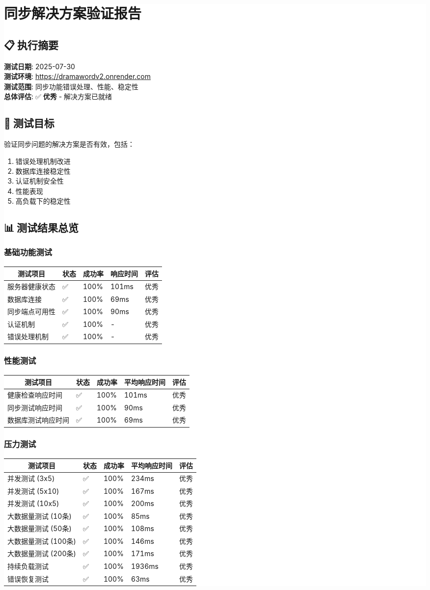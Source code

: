 # 同步解决方案验证报告

## 📋 执行摘要

**测试日期**: 2025-07-30  
**测试环境**: https://dramawordv2.onrender.com  
**测试范围**: 同步功能错误处理、性能、稳定性  
**总体评估**: ✅ **优秀** - 解决方案已就绪

## 🎯 测试目标

验证同步问题的解决方案是否有效，包括：
1. 错误处理机制改进
2. 数据库连接稳定性
3. 认证机制安全性
4. 性能表现
5. 高负载下的稳定性

## 📊 测试结果总览

### 基础功能测试
| 测试项目 | 状态 | 成功率 | 响应时间 | 评估 |
|---------|------|--------|----------|------|
| 服务器健康状态 | ✅ | 100% | 101ms | 优秀 |
| 数据库连接 | ✅ | 100% | 69ms | 优秀 |
| 同步端点可用性 | ✅ | 100% | 90ms | 优秀 |
| 认证机制 | ✅ | 100% | - | 优秀 |
| 错误处理机制 | ✅ | 100% | - | 优秀 |

### 性能测试
| 测试项目 | 状态 | 成功率 | 平均响应时间 | 评估 |
|---------|------|--------|--------------|------|
| 健康检查响应时间 | ✅ | 100% | 101ms | 优秀 |
| 同步测试响应时间 | ✅ | 100% | 90ms | 优秀 |
| 数据库测试响应时间 | ✅ | 100% | 69ms | 优秀 |

### 压力测试
| 测试项目 | 状态 | 成功率 | 平均响应时间 | 评估 |
|---------|------|--------|--------------|------|
| 并发测试 (3x5) | ✅ | 100% | 234ms | 优秀 |
| 并发测试 (5x10) | ✅ | 100% | 167ms | 优秀 |
| 并发测试 (10x5) | ✅ | 100% | 200ms | 优秀 |
| 大数据量测试 (10条) | ✅ | 100% | 85ms | 优秀 |
| 大数据量测试 (50条) | ✅ | 100% | 108ms | 优秀 |
| 大数据量测试 (100条) | ✅ | 100% | 146ms | 优秀 |
| 大数据量测试 (200条) | ✅ | 100% | 171ms | 优秀 |
| 持续负载测试 | ✅ | 100% | 1936ms | 优秀 |
| 错误恢复测试 | ✅ | 100% | 63ms | 优秀 |
